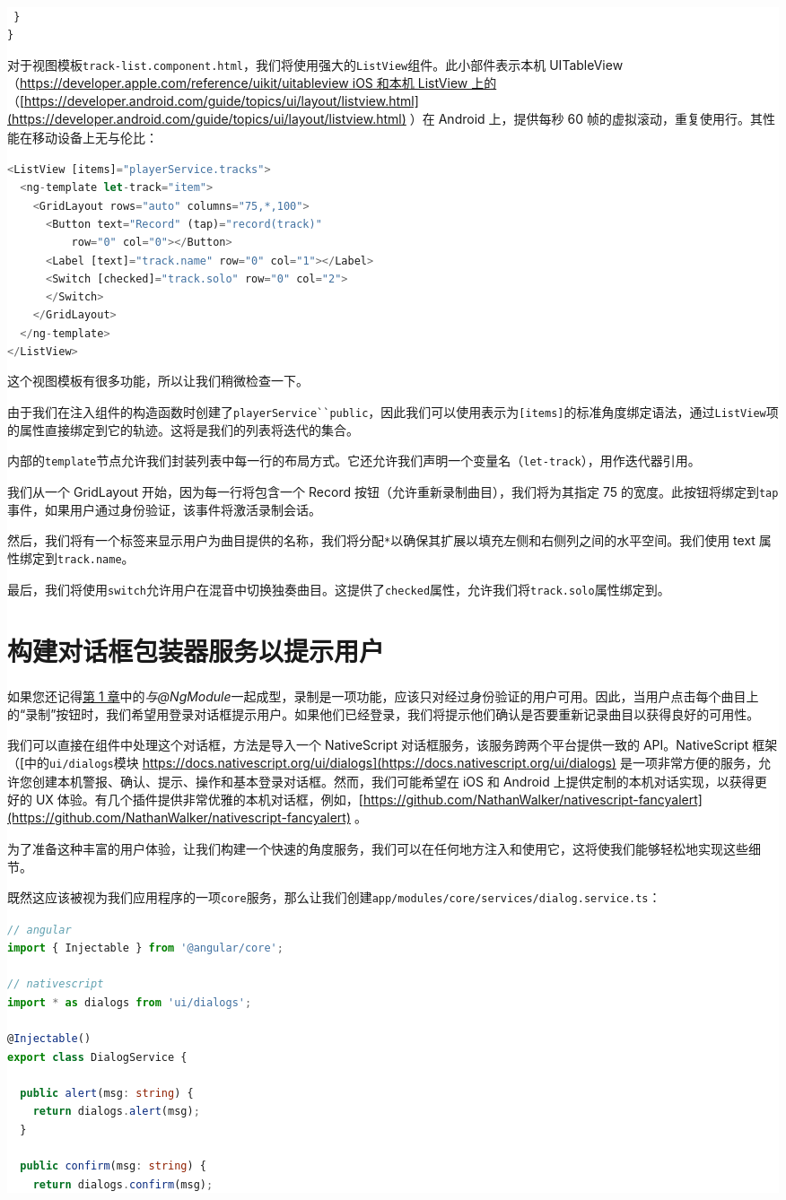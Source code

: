 ```ts
 }
}
```

对于视图模板`track-list.component.html`，我们将使用强大的`ListView`组件。此小部件表示本机 UITableView（[https://developer.apple.com/reference/uikit/uitableview iOS 和本机 ListView 上的](https://developer.apple.com/reference/uikit/uitableview)（[https://developer.android.com/guide/topics/ui/layout/listview.html](https://developer.android.com/guide/topics/ui/layout/listview.html) ）在 Android 上，提供每秒 60 帧的虚拟滚动，重复使用行。其性能在移动设备上无与伦比：

```ts
<ListView [items]="playerService.tracks">
  <ng-template let-track="item">
    <GridLayout rows="auto" columns="75,*,100">
      <Button text="Record" (tap)="record(track)" 
          row="0" col="0"></Button>
      <Label [text]="track.name" row="0" col="1"></Label>
      <Switch [checked]="track.solo" row="0" col="2">
      </Switch>
    </GridLayout>
  </ng-template>
</ListView>
```

这个视图模板有很多功能，所以让我们稍微检查一下。

由于我们在注入组件的构造函数时创建了`playerService``public`，因此我们可以使用表示为`[items]`的标准角度绑定语法，通过`ListView`项的属性直接绑定到它的轨迹。这将是我们的列表将迭代的集合。

内部的`template`节点允许我们封装列表中每一行的布局方式。它还允许我们声明一个变量名（`let-track`），用作迭代器引用。

我们从一个 GridLayout 开始，因为每一行将包含一个 Record 按钮（允许重新录制曲目），我们将为其指定 75 的宽度。此按钮将绑定到`tap`事件，如果用户通过身份验证，该事件将激活录制会话。

然后，我们将有一个标签来显示用户为曲目提供的名称，我们将分配`*`以确保其扩展以填充左侧和右侧列之间的水平空间。我们使用 text 属性绑定到`track.name`。

最后，我们将使用`switch`允许用户在混音中切换独奏曲目。这提供了`checked`属性，允许我们将`track.solo`属性绑定到。

# 构建对话框包装器服务以提示用户

如果您还记得[第 1 章](01.html#LTSU0-289fe2426d594f99a90e4363b2c9c34d)中的*与@NgModule*一起成型，录制是一项功能，应该只对经过身份验证的用户可用。因此，当用户点击每个曲目上的“录制”按钮时，我们希望用登录对话框提示用户。如果他们已经登录，我们将提示他们确认是否要重新记录曲目以获得良好的可用性。

我们可以直接在组件中处理这个对话框，方法是导入一个 NativeScript 对话框服务，该服务跨两个平台提供一致的 API。NativeScript 框架（[中的`ui/dialogs`模块 https://docs.nativescript.org/ui/dialogs](https://docs.nativescript.org/ui/dialogs) 是一项非常方便的服务，允许您创建本机警报、确认、提示、操作和基本登录对话框。然而，我们可能希望在 iOS 和 Android 上提供定制的本机对话实现，以获得更好的 UX 体验。有几个插件提供非常优雅的本机对话框，例如，[https://github.com/NathanWalker/nativescript-fancyalert](https://github.com/NathanWalker/nativescript-fancyalert) 。

为了准备这种丰富的用户体验，让我们构建一个快速的角度服务，我们可以在任何地方注入和使用它，这将使我们能够轻松地实现这些细节。

既然这应该被视为我们应用程序的一项`core`服务，那么让我们创建`app/modules/core/services/dialog.service.ts`：

```ts
// angular
import { Injectable } from '@angular/core';

// nativescript
import * as dialogs from 'ui/dialogs';

@Injectable()
export class DialogService {

  public alert(msg: string) {
    return dialogs.alert(msg);
  }

  public confirm(msg: string) {
    return dialogs.confirm(msg);
```